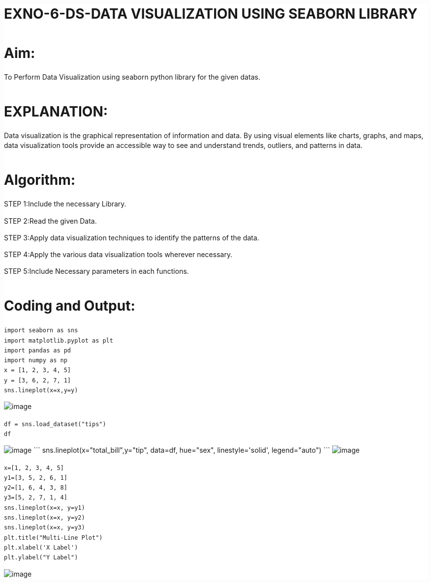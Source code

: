 # EXNO-6-DS-DATA VISUALIZATION USING SEABORN LIBRARY

# Aim:
  To Perform Data Visualization using seaborn python library for the given datas.

# EXPLANATION:
Data visualization is the graphical representation of information and data. By using visual elements like charts, graphs, and maps, data visualization tools provide an accessible way to see and understand trends, outliers, and patterns in data.

# Algorithm:
STEP 1:Include the necessary Library.

STEP 2:Read the given Data.

STEP 3:Apply data visualization techniques to identify the patterns of the data.

STEP 4:Apply the various data visualization tools wherever necessary.

STEP 5:Include Necessary parameters in each functions.

# Coding and Output:
```
import seaborn as sns
import matplotlib.pyplot as plt
import pandas as pd
import numpy as np
x = [1, 2, 3, 4, 5]
y = [3, 6, 2, 7, 1]
sns.lineplot(x=x,y=y)
```
<img width="338" alt="image" src="https://github.com/KayyuruTharani/EXNO-6-DS/assets/142209319/1150690c-5d55-4021-9233-262ce6709c27">

```
df = sns.load_dataset("tips")
df
```
<img width="327" alt="image" src="https://github.com/KayyuruTharani/EXNO-6-DS/assets/142209319/569a2d14-ab51-42b8-a283-e820efcaf30e">
```
sns.lineplot(x="total_bill",y="tip", data=df, hue="sex", linestyle='solid', legend="auto")
```
<img width="365" alt="image" src="https://github.com/KayyuruTharani/EXNO-6-DS/assets/142209319/e80baaaf-329c-40c4-b352-8ff17b0fc5c0">

```
x=[1, 2, 3, 4, 5]
y1=[3, 5, 2, 6, 1]
y2=[1, 6, 4, 3, 8]
y3=[5, 2, 7, 1, 4]
sns.lineplot(x=x, y=y1)
sns.lineplot(x=x, y=y2)
sns.lineplot(x=x, y=y3)
plt.title("Multi-Line Plot")
plt.xlabel('X Label')
plt.ylabel("Y Label")
```
![image](https://github.com/KayyuruTharani/EXNO-6-DS/assets/142209319/4ce78848-1f66-423f-a089-2d21e620e13c)
